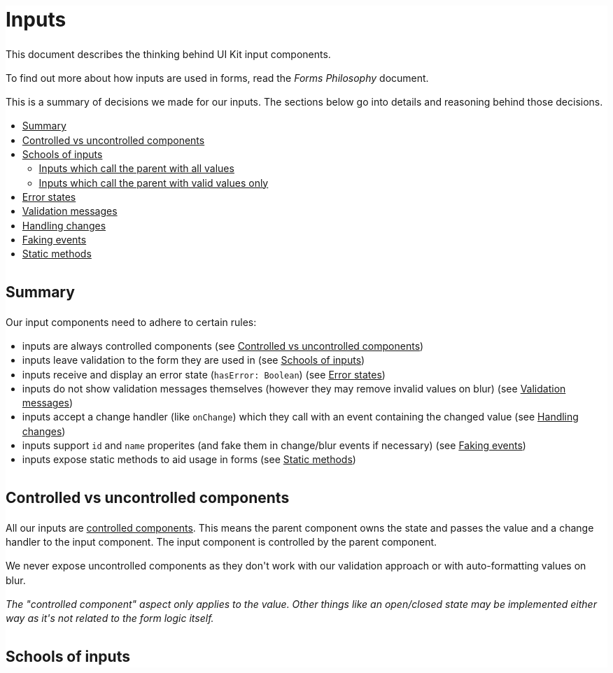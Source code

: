 # Inputs

This document describes the thinking behind UI Kit input components.

To find out more about how inputs are used in forms, read the _Forms Philosophy_ document.

This is a summary of decisions we made for our inputs. The sections below go into details and reasoning behind those decisions.

- [Summary](#summary)
- [Controlled vs uncontrolled components](#controlled-vs-uncontrolled-components)
- [Schools of inputs](#schools-of-inputs)
  - [Inputs which call the parent with all values](#inputs-which-call-the-parent-with-all-values)
  - [Inputs which call the parent with valid values only](#inputs-which-call-the-parent-with-valid-values-only)
- [Error states](#error-states)
- [Validation messages](#validation-messages)
- [Handling changes](#handling-changes)
- [Faking events](#faking-events)
- [Static methods](#static-methods)

## Summary

Our input components need to adhere to certain rules:

- inputs are always controlled components (see [Controlled vs uncontrolled components](#controlled-vs-uncontrolled-components))
- inputs leave validation to the form they are used in (see [Schools of inputs](#schools-of-inputs))
- inputs receive and display an error state (`hasError: Boolean`) (see [Error states](#error-states))
- inputs do not show validation messages themselves (however they may remove invalid values on blur) (see [Validation messages](#validation-messages))
- inputs accept a change handler (like `onChange`) which they call with an event containing the changed value (see [Handling changes](#handling-changes))
- inputs support `id` and `name` properites (and fake them in change/blur events if necessary) (see [Faking events](#faking-events))
- inputs expose static methods to aid usage in forms (see [Static methods](#static-methods))

## Controlled vs uncontrolled components

All our inputs are [controlled components](https://reactjs.org/docs/forms.html#controlled-components). This means the parent component owns the state and passes the value and a change handler to the input component. The input component is controlled by the parent component.

We never expose uncontrolled components as they don't work with our validation approach or with auto-formatting values on blur.

_The "controlled component" aspect only applies to the value. Other things like an open/closed state may be implemented either way as it's not related to the form logic itself._

## Schools of inputs
